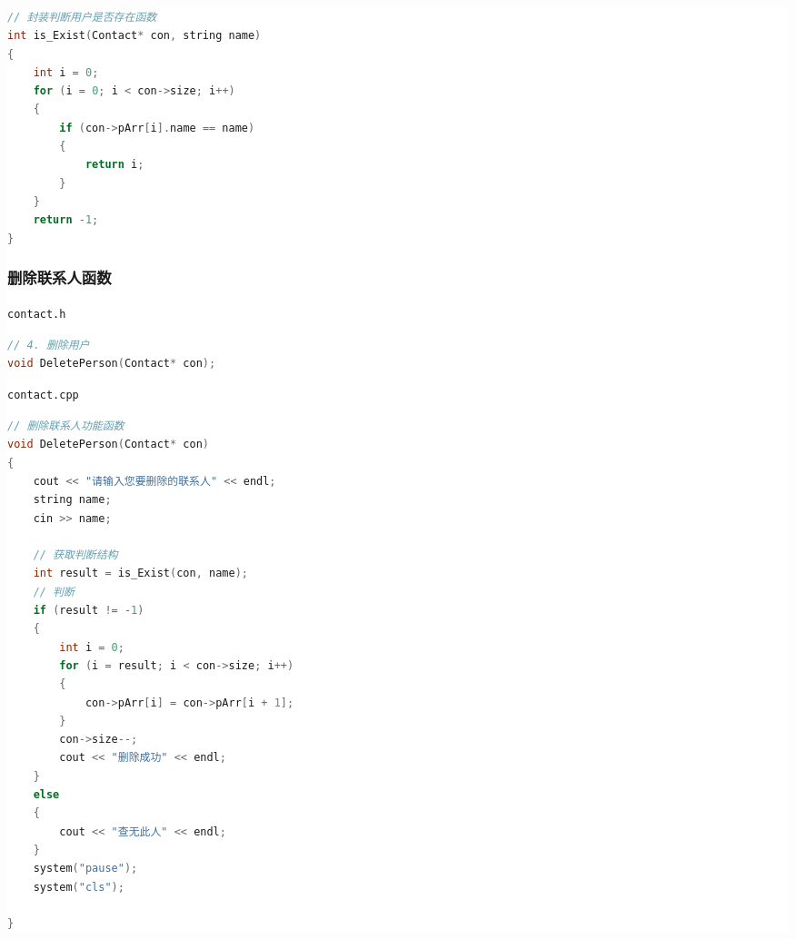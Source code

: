 ~~~c++
// 封装判断用户是否存在函数
int is_Exist(Contact* con, string name)
{
	int i = 0;
	for (i = 0; i < con->size; i++)
	{
		if (con->pArr[i].name == name)
		{
			return i;
		}
	}
	return -1;
}
~~~

### 删除联系人函数

`contact.h`

~~~c++
// 4. 删除用户
void DeletePerson(Contact* con);
~~~

`contact.cpp`

~~~c++
// 删除联系人功能函数
void DeletePerson(Contact* con)
{
	cout << "请输入您要删除的联系人" << endl;
	string name;
	cin >> name;

	// 获取判断结构
	int result = is_Exist(con, name);
	// 判断
	if (result != -1)
	{
		int i = 0;
		for (i = result; i < con->size; i++)
		{
			con->pArr[i] = con->pArr[i + 1];
		}
		con->size--;
		cout << "删除成功" << endl;
	}
	else
	{
		cout << "查无此人" << endl;
	}
	system("pause");
	system("cls");

}
~~~
